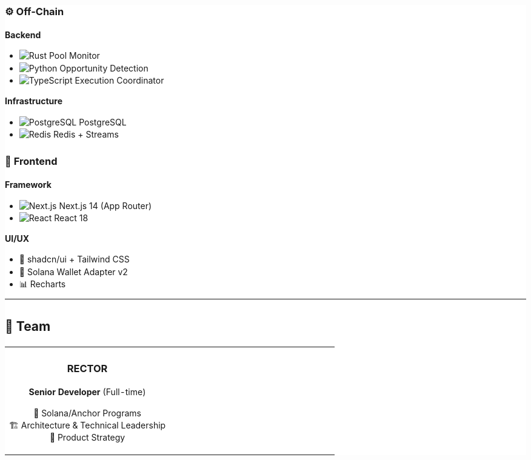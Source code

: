 ### ⚙️ **Off-Chain**

**Backend**
- ![Rust](https://img.shields.io/badge/-Rust-000000?style=flat&logo=rust&logoColor=white) Pool Monitor
- ![Python](https://img.shields.io/badge/-Python-3776AB?style=flat&logo=python&logoColor=white) Opportunity Detection
- ![TypeScript](https://img.shields.io/badge/-TypeScript-3178C6?style=flat&logo=typescript&logoColor=white) Execution Coordinator

**Infrastructure**
- ![PostgreSQL](https://img.shields.io/badge/-PostgreSQL-336791?style=flat&logo=postgresql&logoColor=white) PostgreSQL
- ![Redis](https://img.shields.io/badge/-Redis-DC382D?style=flat&logo=redis&logoColor=white) Redis + Streams

</td>
<td width="33%">

### 🎨 **Frontend**

**Framework**
- ![Next.js](https://img.shields.io/badge/-Next.js-000000?style=flat&logo=next.js&logoColor=white) Next.js 14 (App Router)
- ![React](https://img.shields.io/badge/-React-61DAFB?style=flat&logo=react&logoColor=black) React 18

**UI/UX**
- 🎨 shadcn/ui + Tailwind CSS
- 👛 Solana Wallet Adapter v2
- 📊 Recharts

</td>
</tr>
</table>

---

## 👥 Team

<table>
<tr>
<td width="50%" align="center">

### **RECTOR**
**Senior Developer** (Full-time)

🔨 Solana/Anchor Programs
<br/>
🏗️ Architecture & Technical Leadership
<br/>
🎯 Product Strategy

</td>
<td width="50%" align="center">
